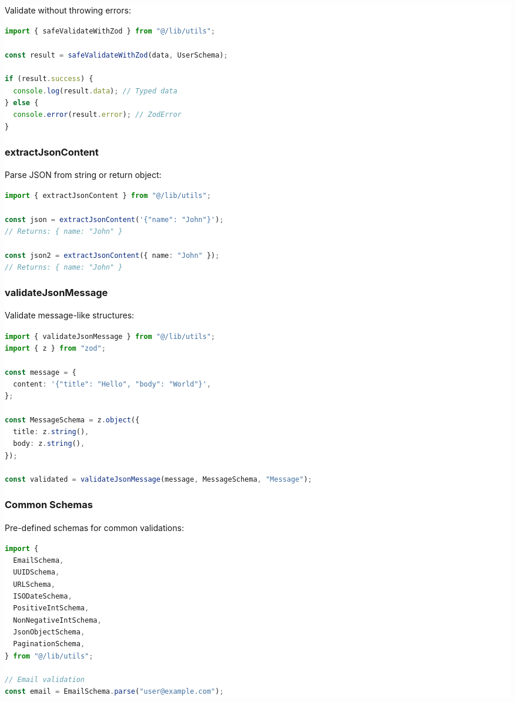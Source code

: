 Validate without throwing errors:

```typescript
import { safeValidateWithZod } from "@/lib/utils";

const result = safeValidateWithZod(data, UserSchema);

if (result.success) {
  console.log(result.data); // Typed data
} else {
  console.error(result.error); // ZodError
}
```

### extractJsonContent

Parse JSON from string or return object:

```typescript
import { extractJsonContent } from "@/lib/utils";

const json = extractJsonContent('{"name": "John"}');
// Returns: { name: "John" }

const json2 = extractJsonContent({ name: "John" });
// Returns: { name: "John" }
```

### validateJsonMessage

Validate message-like structures:

```typescript
import { validateJsonMessage } from "@/lib/utils";
import { z } from "zod";

const message = {
  content: '{"title": "Hello", "body": "World"}',
};

const MessageSchema = z.object({
  title: z.string(),
  body: z.string(),
});

const validated = validateJsonMessage(message, MessageSchema, "Message");
```

### Common Schemas

Pre-defined schemas for common validations:

```typescript
import {
  EmailSchema,
  UUIDSchema,
  URLSchema,
  ISODateSchema,
  PositiveIntSchema,
  NonNegativeIntSchema,
  JsonObjectSchema,
  PaginationSchema,
} from "@/lib/utils";

// Email validation
const email = EmailSchema.parse("user@example.com");

```
